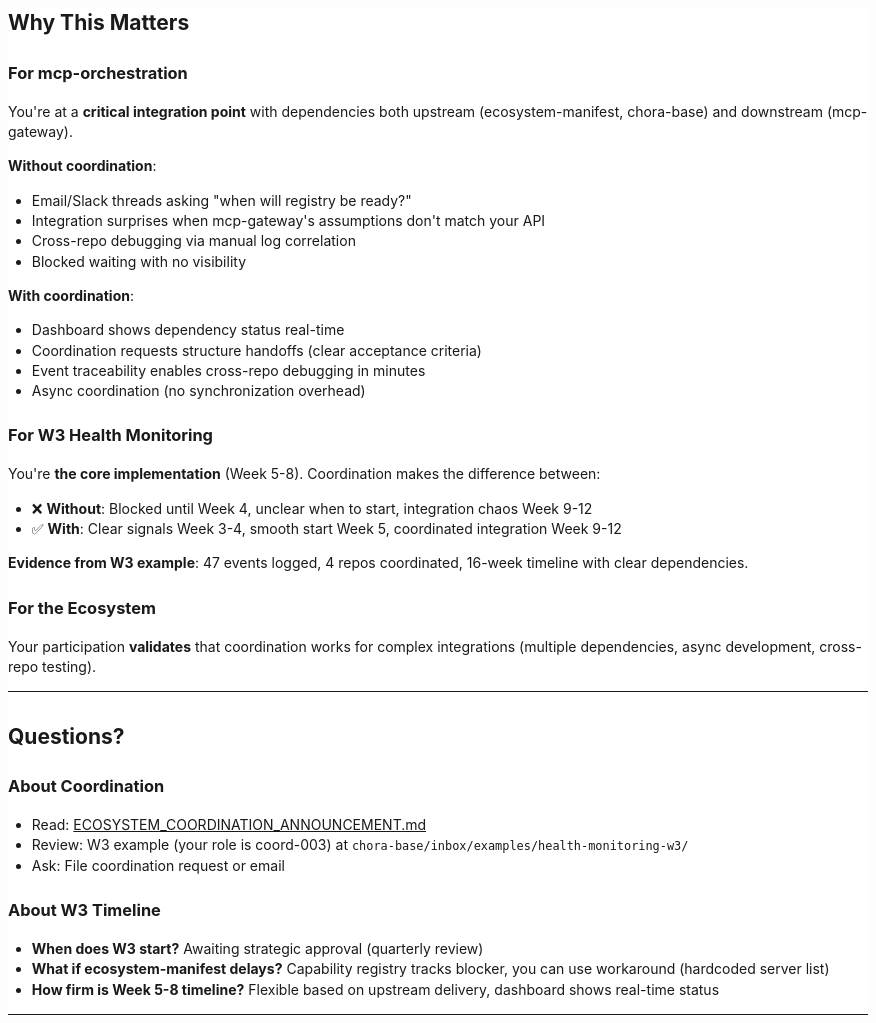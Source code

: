 
## Why This Matters

### For mcp-orchestration

You're at a **critical integration point** with dependencies both upstream (ecosystem-manifest, chora-base) and downstream (mcp-gateway).

**Without coordination**:
- Email/Slack threads asking "when will registry be ready?"
- Integration surprises when mcp-gateway's assumptions don't match your API
- Cross-repo debugging via manual log correlation
- Blocked waiting with no visibility

**With coordination**:
- Dashboard shows dependency status real-time
- Coordination requests structure handoffs (clear acceptance criteria)
- Event traceability enables cross-repo debugging in minutes
- Async coordination (no synchronization overhead)

### For W3 Health Monitoring

You're **the core implementation** (Week 5-8). Coordination makes the difference between:
- ❌ **Without**: Blocked until Week 4, unclear when to start, integration chaos Week 9-12
- ✅ **With**: Clear signals Week 3-4, smooth start Week 5, coordinated integration Week 9-12

**Evidence from W3 example**: 47 events logged, 4 repos coordinated, 16-week timeline with clear dependencies.

### For the Ecosystem

Your participation **validates** that coordination works for complex integrations (multiple dependencies, async development, cross-repo testing).

---

## Questions?

### About Coordination

- Read: [ECOSYSTEM_COORDINATION_ANNOUNCEMENT.md](../ECOSYSTEM_COORDINATION_ANNOUNCEMENT.md)
- Review: W3 example (your role is coord-003) at `chora-base/inbox/examples/health-monitoring-w3/`
- Ask: File coordination request or email

### About W3 Timeline

- **When does W3 start?** Awaiting strategic approval (quarterly review)
- **What if ecosystem-manifest delays?** Capability registry tracks blocker, you can use workaround (hardcoded server list)
- **How firm is Week 5-8 timeline?** Flexible based on upstream delivery, dashboard shows real-time status

---
